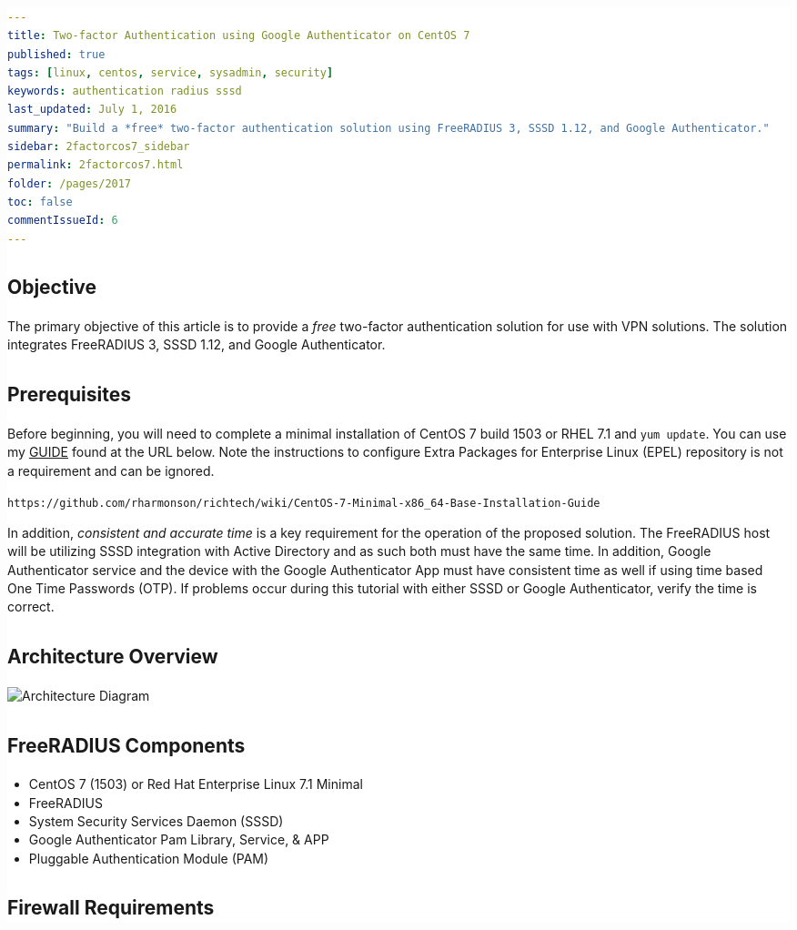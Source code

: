 ```yaml
---
title: Two-factor Authentication using Google Authenticator on CentOS 7
published: true
tags: [linux, centos, service, sysadmin, security]
keywords: authentication radius sssd
last_updated: July 1, 2016
summary: "Build a *free* two-factor authentication solution using FreeRADIUS 3, SSSD 1.12, and Google Authenticator."
sidebar: 2factorcos7_sidebar
permalink: 2factorcos7.html
folder: /pages/2017
toc: false
commentIssueId: 6
---
```


## Objective

The primary objective of this article is to provide a *free* two-factor authentication solution for use with VPN solutions. The solution integrates FreeRADIUS 3, SSSD 1.12, and Google Authenticator.

## Prerequisites

Before beginning, you will need to complete a minimal installation of CentOS 7 build 1503 or RHEL 7.1 and `yum update`. You can use my [GUIDE](https://github.com/rharmonson/richtech/wiki/CentOS-7-Minimal-x86_64-Base-Installation-Guide) found at the URL below. Note the instructions to configure Extra Packages for Enterprise Linux (EPEL) repository is not a requirement and can be ignored.

`https://github.com/rharmonson/richtech/wiki/CentOS-7-Minimal-x86_64-Base-Installation-Guide`

In addition, *consistent and accurate time* is a key requirement for the operation of the proposed solution. The FreeRADIUS host will be utilizing SSSD integration with Active Directory and as such both must have the same time. In addition, Google Authenticator service and the device with the Google Authenticator App must have consistent time as well if using time based One Time Passwords (OTP). If problems occur during this tutorial with either SSSD or Google Authenticator, verify the time is correct.

## Architecture Overview

![Architecture Diagram](https://cloud.githubusercontent.com/assets/7966126/7761484/365419ae-ffdb-11e4-9bad-4aa043d2c427.jpg)

## FreeRADIUS Components

* CentOS 7 (1503) or Red Hat Enterprise Linux 7.1 Minimal
* FreeRADIUS
* System Security Services Daemon (SSSD)
* Google Authenticator Pam Library, Service, & APP
* Pluggable Authentication Module (PAM)

## Firewall Requirements
